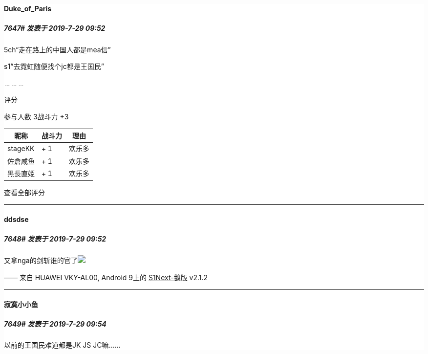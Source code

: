 ####  Duke_of_Paris  
##### 7647#       发表于 2019-7-29 09:52




5ch“走在路上的中国人都是mea信”

s1“去霓虹随便找个jc都是王国民”



﹍﹍﹍

评分





 参与人数 3战斗力 +3

|昵称|战斗力|理由|
|----|---|---|
| stageKK| + 1|欢乐多|
| 佐倉咸鱼| + 1|欢乐多|
| 黒長直姫| + 1|欢乐多|



查看全部评分






-----

####  ddsdse  
##### 7648#       发表于 2019-7-29 09:52




又拿nga的剑斩谁的官了<img src="https://static.saraba1st.com/image/smiley/face2017/048.png" referrerpolicy="no-referrer">

—— 来自 HUAWEI VKY-AL00, Android 9上的 [S1Next-鹅版](https://github.com/ykrank/S1-Next/releases) v2.1.2







-----

####  寂寞小小鱼  
##### 7649#       发表于 2019-7-29 09:54




以前的王国民难道都是JK JS JC嘛……
